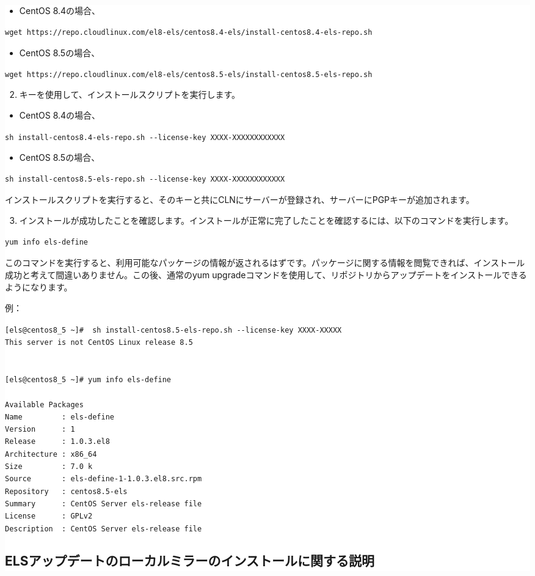   * CentOS 8.4の場合、
  
  ```
  wget https://repo.cloudlinux.com/el8-els/centos8.4-els/install-centos8.4-els-repo.sh
  ```

  * CentOS 8.5の場合、

  ```
  wget https://repo.cloudlinux.com/el8-els/centos8.5-els/install-centos8.5-els-repo.sh
  ```

2. キーを使用して、インストールスクリプトを実行します。

  * CentOS 8.4の場合、

  ```
  sh install-centos8.4-els-repo.sh --license-key XXXX-XXXXXXXXXXXX
  ```
  
  * CentOS 8.5の場合、

  ```
  sh install-centos8.5-els-repo.sh --license-key XXXX-XXXXXXXXXXXX
  ```
  
  インストールスクリプトを実行すると、そのキーと共にCLNにサーバーが登録され、サーバーにPGPキーが追加されます。

3. インストールが成功したことを確認します。インストールが正常に完了したことを確認するには、以下のコマンドを実行します。

```
yum info els-define
```

このコマンドを実行すると、利用可能なパッケージの情報が返されるはずです。パッケージに関する情報を閲覧できれば、インストール成功と考えて間違いありません。この後、通常のyum upgradeコマンドを使用して、リポジトリからアップデートをインストールできるようになります。

例：

```
[els@centos8_5 ~]#  sh install-centos8.5-els-repo.sh --license-key XXXX-XXXXX
This server is not CentOS Linux release 8.5


[els@centos8_5 ~]# yum info els-define

Available Packages
Name         : els-define
Version      : 1
Release      : 1.0.3.el8
Architecture : x86_64
Size         : 7.0 k
Source       : els-define-1-1.0.3.el8.src.rpm
Repository   : centos8.5-els
Summary      : CentOS Server els-release file
License      : GPLv2
Description  : CentOS Server els-release file
```

## ELSアップデートのローカルミラーのインストールに関する説明
